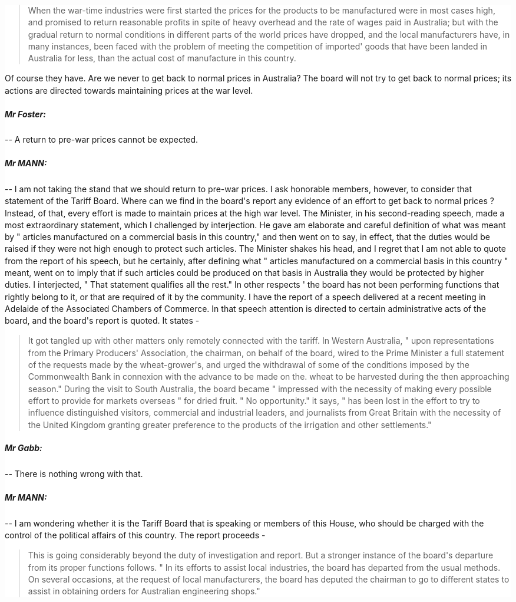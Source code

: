   >When the war-time industries were first started the prices for the products to be manufactured were in most cases high, and promised to return reasonable profits in spite of heavy overhead and the rate of wages paid in Australia; but with the gradual return to normal conditions in different parts of the world prices have dropped, and the local manufacturers have, in many instances, been faced with the problem of meeting the competition of imported' goods that have been landed in Australia for less, than the actual cost of manufacture in this country. 

Of course they have. Are we never to get back to normal prices in Australia? The board will not try to get back to normal prices; its actions are directed towards maintaining prices at the war level. 

##### Mr Foster:

-- A return to pre-war prices cannot be expected. 

##### Mr MANN:

-- I am not taking the stand that we should return to pre-war prices. I ask honorable members, however, to consider that statement of the Tariff Board. Where can we find in the board's report any evidence of an effort to get back to normal prices ? Instead, of that, every effort is made to maintain prices at the high war level. The Minister, in his second-reading speech, made a most extraordinary statement, which I challenged by interjection. He gave am elaborate and careful definition of what was meant by " articles manufactured on a commercial basis in this country," and then went on to say, in effect, that the duties would be raised if they were not high enough to protect such articles. The Minister shakes his head, and I regret that I am not able to quote from the report of his speech, but he certainly, after defining what " articles manufactured on a commercial basis in this country " meant, went on to imply that if such articles could be produced on that basis in Australia they would be protected by higher duties. I interjected, " That statement qualifies all the rest." In other respects ' the board has not been performing functions that rightly belong to it, or that are required of it by the community. I have the report of a speech delivered at a recent meeting in Adelaide of the Associated Chambers of Commerce. In that speech attention is directed to certain administrative acts of the board, and the board's report is quoted. It states - 

  >It got tangled up with other matters only remotely connected with the tariff. In Western Australia, " upon representations from the Primary Producers' Association, the  chairman,  on behalf of the board, wired to the Prime Minister a full statement of the requests made by the wheat-grower's, and urged the withdrawal of some of the conditions imposed by the Commonwealth Bank in connexion with the advance to be made on the. wheat to be harvested during the then approaching season." During the visit to South Australia, the board became " impressed with the necessity of making every possible effort to provide for markets overseas " for dried fruit. " No opportunity." it says, " has been lost in the effort to try to influence distinguished visitors, commercial and industrial leaders, and journalists from Great Britain with the necessity of the United Kingdom granting greater preference to the products  of the irrigation and other settlements." 

##### Mr Gabb:

-- There is nothing wrong with that. 

##### Mr MANN:

-- I am wondering whether it is the Tariff Board that is speaking or members of this House, who should be charged with the control of the political affairs of this country. The report proceeds - 

  >This is going considerably beyond the duty of investigation and report. But a stronger instance of the board's departure from its proper functions follows. " In its efforts to assist local industries, the board has departed from the usual methods. On several occasions, at the request of local manufacturers, the board has deputed the  chairman  to go to different states to assist in obtaining orders for Australian engineering shops." 
